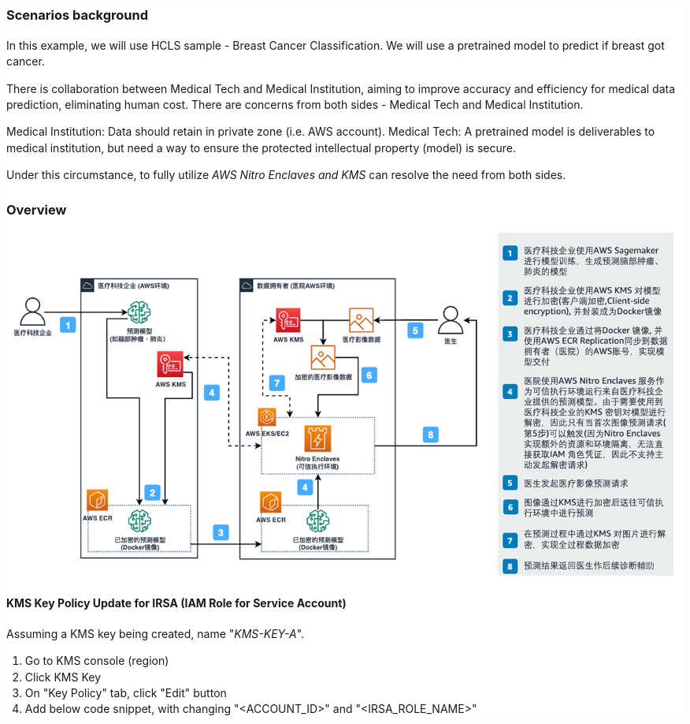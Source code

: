 ### Scenarios background

In this example, we will use HCLS sample - Breast Cancer Classification. We will use a pretrained model to predict if
breast got cancer.

There is collaboration between Medical Tech and Medical Institution, aiming to improve accuracy and efficiency for
medical data prediction, eliminating human cost. There are concerns from both sides - Medical Tech and Medical
Institution.

Medical Institution: Data should retain in private zone (i.e. AWS account). Medical Tech: A pretrained model is
deliverables to medical institution, but need a way to ensure the protected intellectual property (model) is secure.

Under this circumstance, to fully utilize _*AWS Nitro Enclaves and KMS*_ can resolve the need from both sides.

### Overview

![Overview](./readme_images/Overview.png)

#### KMS Key Policy Update for IRSA (IAM Role for Service Account)

Assuming a KMS key being created, name "_KMS-KEY-A_".

1. Go to KMS console (region)
2. Click KMS Key
3. On "Key Policy" tab, click "Edit" button
4. Add below code snippet, with changing "<ACCOUNT_ID>" and "<IRSA_ROLE_NAME>"
